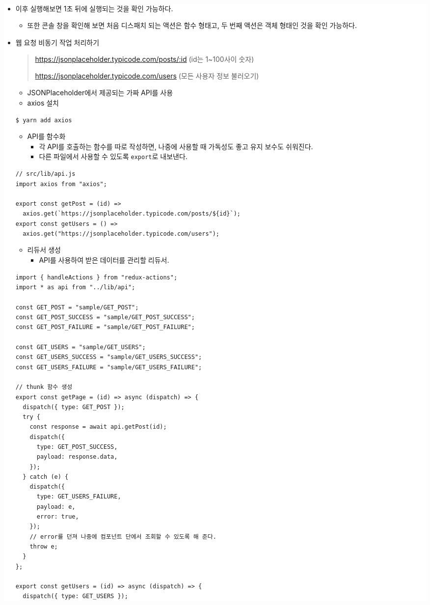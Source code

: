   - 이후 실행해보면 1초 뒤에 실행되는 것을 확인 가능하다.
    - 또한 콘솔 창을 확인해 보면 처음 디스패치 되는 액션은 함수 형태고, 두 번째 액션은 객체 형태인 것을 확인 가능하다.



- 웹 요청 비동기 작업 처리하기

  > https://jsonplaceholder.typicode.com/posts/:id (id는 1~100사이 숫자)
  >
  > https://jsonplaceholder.typicode.com/users (모든 사용자 정보 불러오기)

  - JSONPlaceholder에서 제공되는 가짜 API를 사용
  - axios 설치

  ```bash
  $ yarn add axios
  ```

  - API를 함수화
    - 각 API를 호출하는 함수를 따로 작성하면, 나중에 사용할 때 가독성도 좋고 유지 보수도 쉬워진다.
    - 다른 파일에서 사용할 수 있도록 `export`로 내보낸다.

  ```react
  // src/lib/api.js
  import axios from "axios";
  
  export const getPost = (id) =>
    axios.get(`https://jsonplaceholder.typicode.com/posts/${id}`);
  export const getUsers = () =>
    axios.get("https://jsonplaceholder.typicode.com/users");
  ```

  - 리듀서 생성
    - API를 사용하여 받은 데이터를 관리할 리듀서.

  ```react
  import { handleActions } from "redux-actions";
  import * as api from "../lib/api";
  
  const GET_POST = "sample/GET_POST";
  const GET_POST_SUCCESS = "sample/GET_POST_SUCCESS";
  const GET_POST_FAILURE = "sample/GET_POST_FAILURE";
  
  const GET_USERS = "sample/GET_USERS";
  const GET_USERS_SUCCESS = "sample/GET_USERS_SUCCESS";
  const GET_USERS_FAILURE = "sample/GET_USERS_FAILURE";
  
  // thunk 함수 생성
  export const getPage = (id) => async (dispatch) => {
    dispatch({ type: GET_POST });
    try {
      const response = await api.getPost(id);
      dispatch({
        type: GET_POST_SUCCESS,
        payload: response.data,
      });
    } catch (e) {
      dispatch({
        type: GET_USERS_FAILURE,
        payload: e,
        error: true,
      });
      // error를 던져 나중에 컴포넌트 단에서 조회할 수 있도록 해 준다.
      throw e;
    }
  };
  
  export const getUsers = (id) => async (dispatch) => {
    dispatch({ type: GET_USERS });
  ```